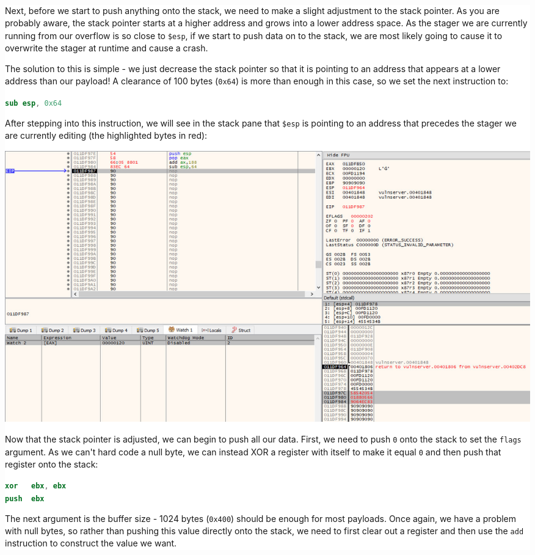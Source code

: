 Next, before we start to push anything onto the stack, we need to make a slight adjustment to the stack pointer. As you are probably aware, the stack pointer starts at a higher address and grows into a lower address space. As the stager we are currently running from our overflow is so close to `$esp`, if we start to push data on to the stack, we are most likely going to cause it to overwrite the stager at runtime and cause a crash.

The solution to this is simple - we just decrease the stack pointer so that it is pointing to an address that appears at a lower address than our payload! A clearance of 100 bytes (`0x64`) is more than enough in this case, so we set the next instruction to:

```nasm
sub esp, 0x64
```

After stepping into this instruction, we will see in the stack pane that `$esp` is pointing to an address that precedes the stager we are currently editing (the highlighted bytes in red):

![](/assets/images/2019-06-21-using-socket-reuse-to-exploit-vulnserver/0019.jpg)

Now that the stack pointer is adjusted, we can begin to push all our data. First, we need to push `0` onto the stack to set the `flags` argument. As we can't hard code a null byte, we can instead XOR a register with itself to make it equal `0` and then push that register onto the stack:

```nasm
xor   ebx, ebx
push  ebx
```

The next argument is the buffer size - 1024 bytes (`0x400`) should be enough for most payloads. Once again, we have a problem with null bytes, so rather than pushing this value directly onto the stack, we need to first clear out a register and then use the `add` instruction to construct the value we want.
